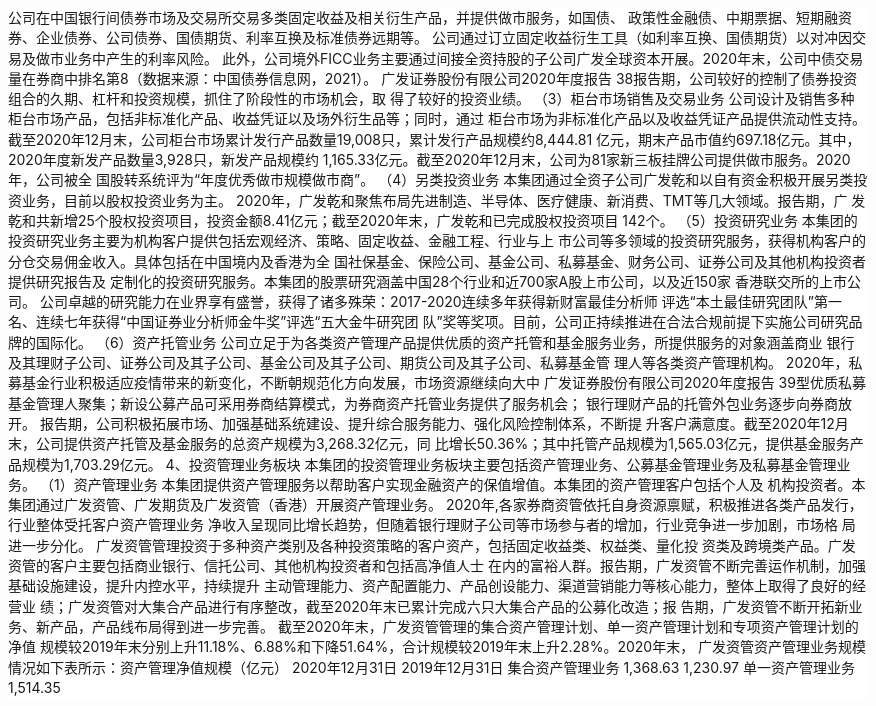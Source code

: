 公司在中国银行间债券市场及交易所交易多类固定收益及相关衍生产品，并提供做市服务，如国债、
政策性金融债、中期票据、短期融资券、企业债券、公司债券、国债期货、利率互换及标准债券远期等。
公司通过订立固定收益衍生工具（如利率互换、国债期货）以对冲因交易及做市业务中产生的利率风险。
此外，公司境外FICC业务主要通过间接全资持股的子公司广发全球资本开展。2020年末，公司中债交易
量在券商中排名第8（数据来源：中国债券信息网，2021）。
广发证券股份有限公司2020年度报告
38报告期，公司较好的控制了债券投资组合的久期、杠杆和投资规模，抓住了阶段性的市场机会，取
得了较好的投资业绩。
（3）柜台市场销售及交易业务
公司设计及销售多种柜台市场产品，包括非标准化产品、收益凭证以及场外衍生品等；同时，通过
柜台市场为非标准化产品以及收益凭证产品提供流动性支持。
截至2020年12月末，公司柜台市场累计发行产品数量19,008只，累计发行产品规模约8,444.81
亿元，期末产品市值约697.18亿元。其中，2020年度新发产品数量3,928只，新发产品规模约
1,165.33亿元。截至2020年12月末，公司为81家新三板挂牌公司提供做市服务。2020年，公司被全
国股转系统评为“年度优秀做市规模做市商”。
（4）另类投资业务
本集团通过全资子公司广发乾和以自有资金积极开展另类投资业务，目前以股权投资业务为主。
2020年，广发乾和聚焦布局先进制造、半导体、医疗健康、新消费、TMT等几大领域。报告期，广
发乾和共新增25个股权投资项目，投资金额8.41亿元；截至2020年末，广发乾和已完成股权投资项目
142个。
（5）投资研究业务
本集团的投资研究业务主要为机构客户提供包括宏观经济、策略、固定收益、金融工程、行业与上
市公司等多领域的投资研究服务，获得机构客户的分仓交易佣金收入。具体包括在中国境内及香港为全
国社保基金、保险公司、基金公司、私募基金、财务公司、证券公司及其他机构投资者提供研究报告及
定制化的投资研究服务。本集团的股票研究涵盖中国28个行业和近700家A股上市公司，以及近150家
香港联交所的上市公司。
公司卓越的研究能力在业界享有盛誉，获得了诸多殊荣：2017-2020连续多年获得新财富最佳分析师
评选“本土最佳研究团队”第一名、连续七年获得“中国证券业分析师金牛奖”评选“五大金牛研究团
队”奖等奖项。目前，公司正持续推进在合法合规前提下实施公司研究品牌的国际化。
（6）资产托管业务
公司立足于为各类资产管理产品提供优质的资产托管和基金服务业务，所提供服务的对象涵盖商业
银行及其理财子公司、证券公司及其子公司、基金公司及其子公司、期货公司及其子公司、私募基金管
理人等各类资产管理机构。
2020年，私募基金行业积极适应疫情带来的新变化，不断朝规范化方向发展，市场资源继续向大中
广发证券股份有限公司2020年度报告
39型优质私募基金管理人聚集；新设公募产品可采用券商结算模式，为券商资产托管业务提供了服务机会；
银行理财产品的托管外包业务逐步向券商放开。
报告期，公司积极拓展市场、加强基础系统建设、提升综合服务能力、强化风险控制体系，不断提
升客户满意度。截至2020年12月末，公司提供资产托管及基金服务的总资产规模为3,268.32亿元，同
比增长50.36%；其中托管产品规模为1,565.03亿元，提供基金服务产品规模为1,703.29亿元。
4、投资管理业务板块
本集团的投资管理业务板块主要包括资产管理业务、公募基金管理业务及私募基金管理业务。
（1）资产管理业务
本集团提供资产管理服务以帮助客户实现金融资产的保值增值。本集团的资产管理客户包括个人及
机构投资者。本集团通过广发资管、广发期货及广发资管（香港）开展资产管理业务。
2020年,各家券商资管依托自身资源禀赋，积极推进各类产品发行，行业整体受托客户资产管理业务
净收入呈现同比增长趋势，但随着银行理财子公司等市场参与者的增加，行业竞争进一步加剧，市场格
局进一步分化。
广发资管管理投资于多种资产类别及各种投资策略的客户资产，包括固定收益类、权益类、量化投
资类及跨境类产品。广发资管的客户主要包括商业银行、信托公司、其他机构投资者和包括高净值人士
在内的富裕人群。报告期，广发资管不断完善运作机制，加强基础设施建设，提升内控水平，持续提升
主动管理能力、资产配置能力、产品创设能力、渠道营销能力等核心能力，整体上取得了良好的经营业
绩；广发资管对大集合产品进行有序整改，截至2020年末已累计完成六只大集合产品的公募化改造；报
告期，广发资管不断开拓新业务、新产品，产品线布局得到进一步完善。
截至2020年末，广发资管管理的集合资产管理计划、单一资产管理计划和专项资产管理计划的净值
规模较2019年末分别上升11.18%、6.88%和下降51.64%，合计规模较2019年末上升2.28%。2020年末，
广发资管资产管理业务规模情况如下表所示：资产管理净值规模（亿元）
2020年12月31日
2019年12月31日
集合资产管理业务
1,368.63
1,230.97
单一资产管理业务
1,514.35